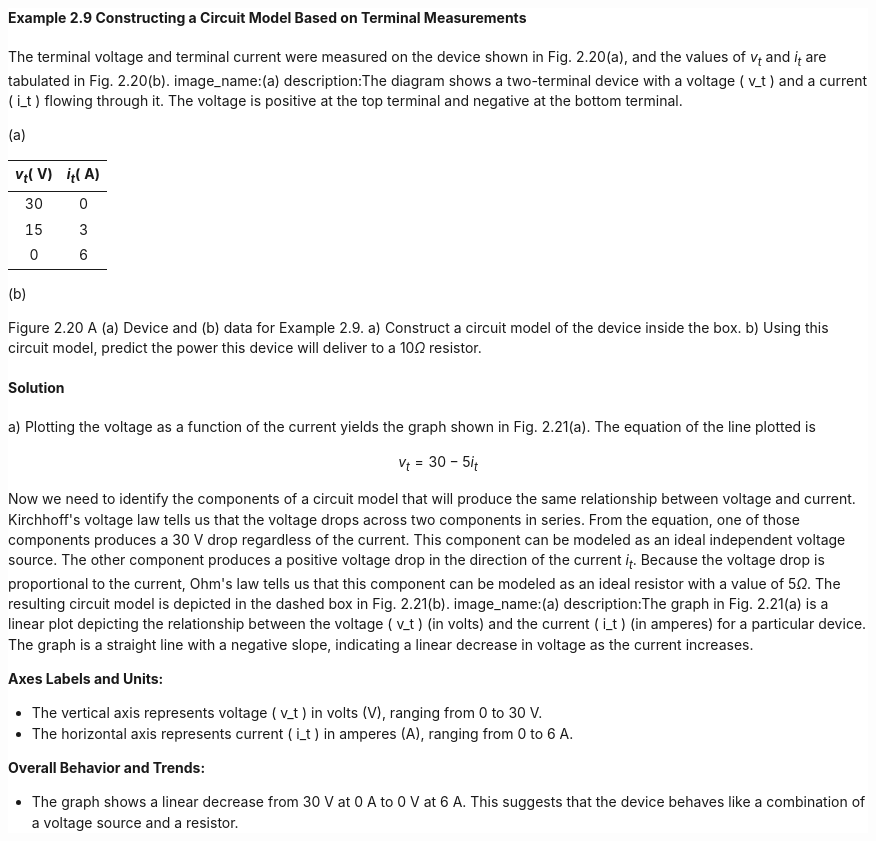 #### Example 2.9 Constructing a Circuit Model Based on Terminal Measurements

The terminal voltage and terminal current were measured on the device shown in Fig. 2.20(a), and the values of $v_{t}$ and $i_{t}$ are tabulated in Fig. 2.20(b).
image_name:(a)
description:The diagram shows a two-terminal device with a voltage \( v_t \) and a current \( i_t \) flowing through it. The voltage is positive at the top terminal and negative at the bottom terminal.

(a)

| $v_{t}(\mathrm{~V})$ | $i_{t}(\mathrm{~A})$ |
| :---: | :---: |
| 30 | 0 |
| 15 | 3 |
| 0 | 6 |

(b)

Figure 2.20 A (a) Device and (b) data for Example 2.9.
a) Construct a circuit model of the device inside the box.
b) Using this circuit model, predict the power this device will deliver to a $10 \Omega$ resistor.

#### Solution

a) Plotting the voltage as a function of the current yields the graph shown in Fig. 2.21(a). The equation of the line plotted is

$$
v_{t}=30-5 i_{t}
$$

Now we need to identify the components of a circuit model that will produce the same relationship between voltage and current. Kirchhoff's voltage law tells us that the voltage drops across two components in series. From the equation, one of those components produces a 30 V drop regardless of the current. This component can be modeled as an ideal independent voltage source. The other component produces a positive voltage drop in the direction of the current $i_{t}$. Because the voltage drop is proportional to the current, Ohm's law tells us that this component can be modeled as an ideal resistor with a value of $5 \Omega$. The resulting circuit model is depicted in the dashed box in Fig. 2.21(b).
image_name:(a)
description:The graph in Fig. 2.21(a) is a linear plot depicting the relationship between the voltage \( v_t \) (in volts) and the current \( i_t \) (in amperes) for a particular device. The graph is a straight line with a negative slope, indicating a linear decrease in voltage as the current increases.

**Axes Labels and Units:**
- The vertical axis represents voltage \( v_t \) in volts (V), ranging from 0 to 30 V.
- The horizontal axis represents current \( i_t \) in amperes (A), ranging from 0 to 6 A.

**Overall Behavior and Trends:**
- The graph shows a linear decrease from 30 V at 0 A to 0 V at 6 A. This suggests that the device behaves like a combination of a voltage source and a resistor.
